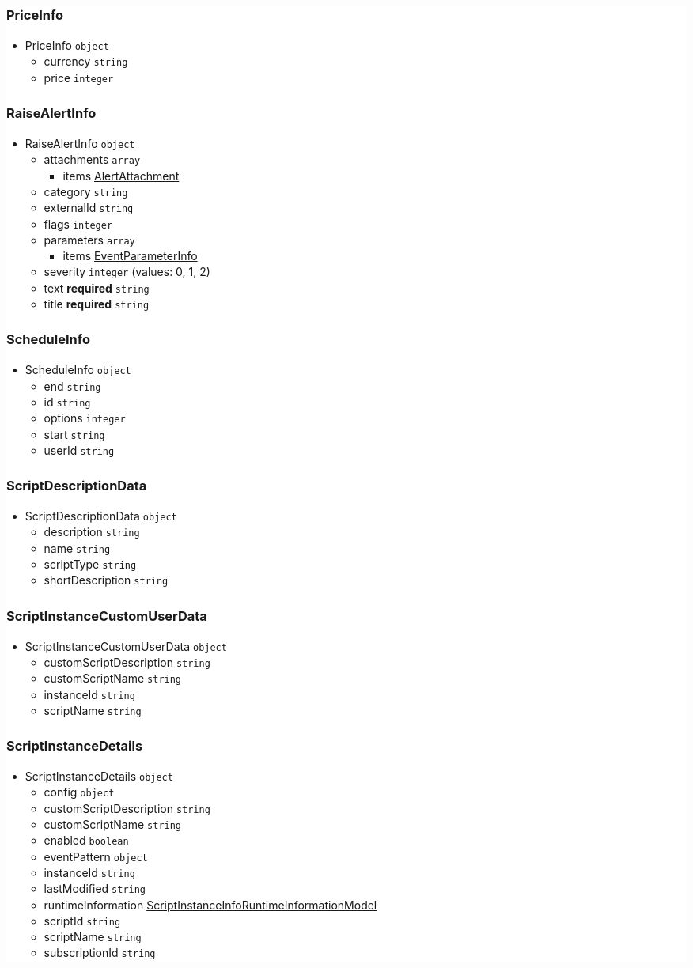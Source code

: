 ### PriceInfo
* PriceInfo `object`
  * currency `string`
  * price `integer`

### RaiseAlertInfo
* RaiseAlertInfo `object`
  * attachments `array`
    * items [AlertAttachment](#alertattachment)
  * category `string`
  * externalId `string`
  * flags `integer`
  * parameters `array`
    * items [EventParameterInfo](#eventparameterinfo)
  * severity `integer` (values: 0, 1, 2)
  * text **required** `string`
  * title **required** `string`

### ScheduleInfo
* ScheduleInfo `object`
  * end `string`
  * id `string`
  * options `integer`
  * start `string`
  * userId `string`

### ScriptDescriptionData
* ScriptDescriptionData `object`
  * description `string`
  * name `string`
  * scriptType `string`
  * shortDescription `string`

### ScriptInstanceCustomUserData
* ScriptInstanceCustomUserData `object`
  * customScriptDescription `string`
  * customScriptName `string`
  * instanceId `string`
  * scriptName `string`

### ScriptInstanceDetails
* ScriptInstanceDetails `object`
  * config `object`
  * customScriptDescription `string`
  * customScriptName `string`
  * enabled `boolean`
  * eventPattern `object`
  * instanceId `string`
  * lastModified `string`
  * runtimeInformation [ScriptInstanceInfoRuntimeInformationModel](#scriptinstanceinforuntimeinformationmodel)
  * scriptId `string`
  * scriptName `string`
  * subscriptionId `string`
